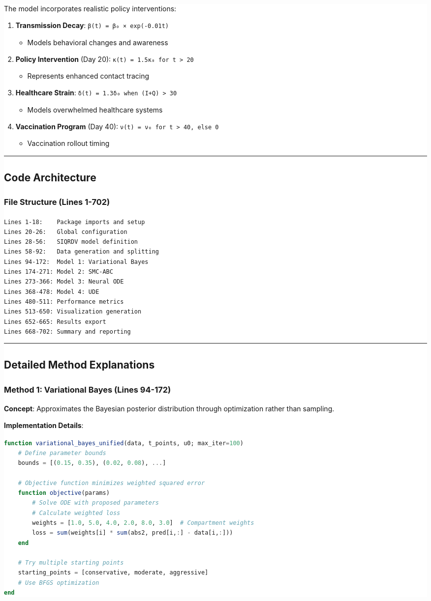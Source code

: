 The model incorporates realistic policy interventions:

1. **Transmission Decay**: `β(t) = β₀ × exp(-0.01t)`
   - Models behavioral changes and awareness
   
2. **Policy Intervention** (Day 20): `κ(t) = 1.5κ₀ for t > 20`
   - Represents enhanced contact tracing
   
3. **Healthcare Strain**: `δ(t) = 1.3δ₀ when (I+Q) > 30`
   - Models overwhelmed healthcare systems
   
4. **Vaccination Program** (Day 40): `ν(t) = ν₀ for t > 40, else 0`
   - Vaccination rollout timing

---

## Code Architecture

### File Structure (Lines 1-702)

```
Lines 1-18:    Package imports and setup
Lines 20-26:   Global configuration
Lines 28-56:   SIQRDV model definition
Lines 58-92:   Data generation and splitting
Lines 94-172:  Model 1: Variational Bayes
Lines 174-271: Model 2: SMC-ABC
Lines 273-366: Model 3: Neural ODE
Lines 368-478: Model 4: UDE
Lines 480-511: Performance metrics
Lines 513-650: Visualization generation
Lines 652-665: Results export
Lines 668-702: Summary and reporting
```

---

## Detailed Method Explanations

### Method 1: Variational Bayes (Lines 94-172)

**Concept**: Approximates the Bayesian posterior distribution through optimization rather than sampling.

**Implementation Details**:
```julia
function variational_bayes_unified(data, t_points, u0; max_iter=100)
    # Define parameter bounds
    bounds = [(0.15, 0.35), (0.02, 0.08), ...]
    
    # Objective function minimizes weighted squared error
    function objective(params)
        # Solve ODE with proposed parameters
        # Calculate weighted loss
        weights = [1.0, 5.0, 4.0, 2.0, 8.0, 3.0]  # Compartment weights
        loss = sum(weights[i] * sum(abs2, pred[i,:] - data[i,:]))
    end
    
    # Try multiple starting points
    starting_points = [conservative, moderate, aggressive]
    # Use BFGS optimization
end
```
